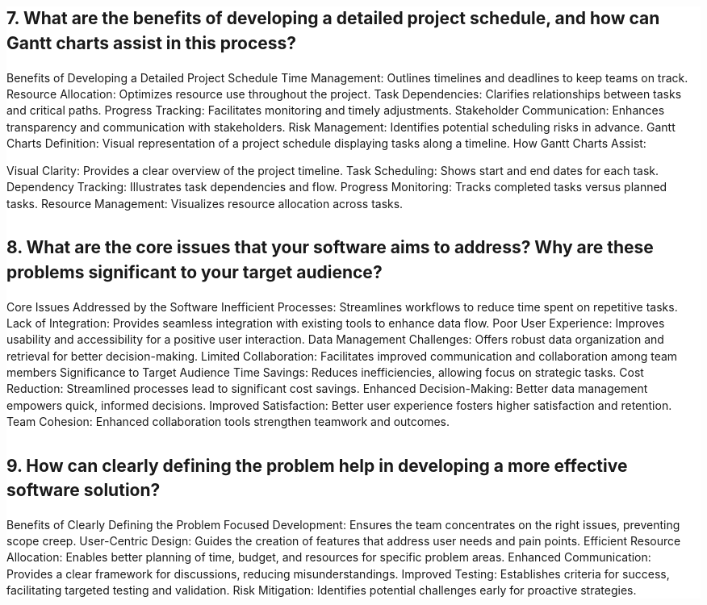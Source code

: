 ## 7. What are the benefits of developing a detailed project schedule, and how can Gantt charts assist in this process?
Benefits of Developing a Detailed Project Schedule
Time Management: Outlines timelines and deadlines to keep teams on track.
Resource Allocation: Optimizes resource use throughout the project.
Task Dependencies: Clarifies relationships between tasks and critical paths.
Progress Tracking: Facilitates monitoring and timely adjustments.
Stakeholder Communication: Enhances transparency and communication with stakeholders.
Risk Management: Identifies potential scheduling risks in advance.
Gantt Charts
Definition: Visual representation of a project schedule displaying tasks along a timeline.
How Gantt Charts Assist:

Visual Clarity: Provides a clear overview of the project timeline.
Task Scheduling: Shows start and end dates for each task.
Dependency Tracking: Illustrates task dependencies and flow.
Progress Monitoring: Tracks completed tasks versus planned tasks.
Resource Management: Visualizes resource allocation across tasks.


## 8. What are the core issues that your software aims to address? Why are these problems significant to your target audience?
Core Issues Addressed by the Software
Inefficient Processes:
Streamlines workflows to reduce time spent on repetitive tasks.
Lack of Integration:
Provides seamless integration with existing tools to enhance data flow.
Poor User Experience:
Improves usability and accessibility for a positive user interaction.
Data Management Challenges:
Offers robust data organization and retrieval for better decision-making.
Limited Collaboration:
Facilitates improved communication and collaboration among team members
Significance to Target Audience
Time Savings: Reduces inefficiencies, allowing focus on strategic tasks.
Cost Reduction: Streamlined processes lead to significant cost savings.
Enhanced Decision-Making: Better data management empowers quick, informed decisions.
Improved Satisfaction: Better user experience fosters higher satisfaction and retention.
Team Cohesion: Enhanced collaboration tools strengthen teamwork and outcomes.

## 9. How can clearly defining the problem help in developing a more effective software solution?
Benefits of Clearly Defining the Problem
Focused Development:
Ensures the team concentrates on the right issues, preventing scope creep.
User-Centric Design:
Guides the creation of features that address user needs and pain points.
Efficient Resource Allocation:
Enables better planning of time, budget, and resources for specific problem areas.
Enhanced Communication:
Provides a clear framework for discussions, reducing misunderstandings.
Improved Testing:
Establishes criteria for success, facilitating targeted testing and validation.
Risk Mitigation:
Identifies potential challenges early for proactive strategies.
